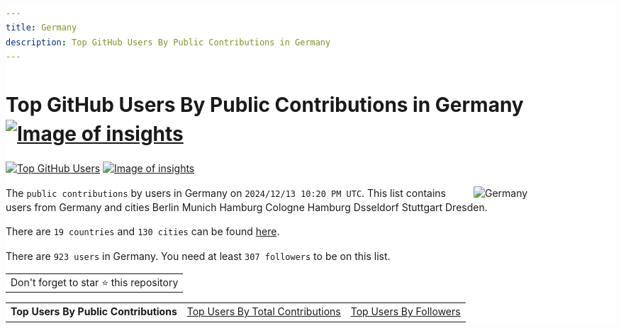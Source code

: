 ```yaml
---
title: Germany 
description: Top GitHub Users By Public Contributions in Germany 
---
```


# Top GitHub Users By Public Contributions in Germany [<img alt="Image of insights" src="https://github.com/ePlus-DEV/view-counter/raw/main/graph/749591754/small/week.png" height="24"/>](https://github.com/ePlus-DEV/view-counter/blob/master/readme/749591754/week.md)
[![Top GitHub Users](https://github.com/ePlus-DEV/top-github-users/actions/workflows/top.yml/badge.svg)](https://github.com/ePlus-DEV/top-github-users/actions/workflows/top.yml) [![Image of insights](https://github.com/ePlus-DEV/view-counter/raw/main/svg/749591754/badge.svg)](https://github.com/ePlus-DEV/view-counter/blob/master/readme/749591754/week.md)

<a target="_blank" href="https://top-github-users.eplus.dev">
	<img align="right" width="200" src="https://upload.wikimedia.org/wikipedia/en/b/ba/Flag_of_Germany.svg" alt="Germany"/>
</a>

The `public contributions` by users in Germany on `2024/12/13 10:20 PM UTC`. This list contains users from Germany and cities Berlin Munich Hamburg Cologne Hamburg Dsseldorf Stuttgart Dresden.

There are `19 countries` and `130 cities` can be found [here](https://github.com/ePlus-DEV/top-github-users).

There are `923 users`  in Germany. You need at least `307 followers` to be on this list.

<table>
	<tr>
		<td>
			Don't forget to star ⭐ this repository
		</td>
	</tr>
</table>

<table>
	<tr>
		<td>
			<strong>Top Users By Public Contributions</strong>
		</td>
		<td>
			<a href="https://github.com/ePlus-DEV/top-github-users/blob/main/docs/total-contributions/germany.md">Top Users By Total Contributions</a>
		</td>
		<td>
			<a href="https://github.com/ePlus-DEV/top-github-users/blob/main/docs/followers/germany.md">Top Users By Followers</a>
		</td>
	</tr>
</table>
